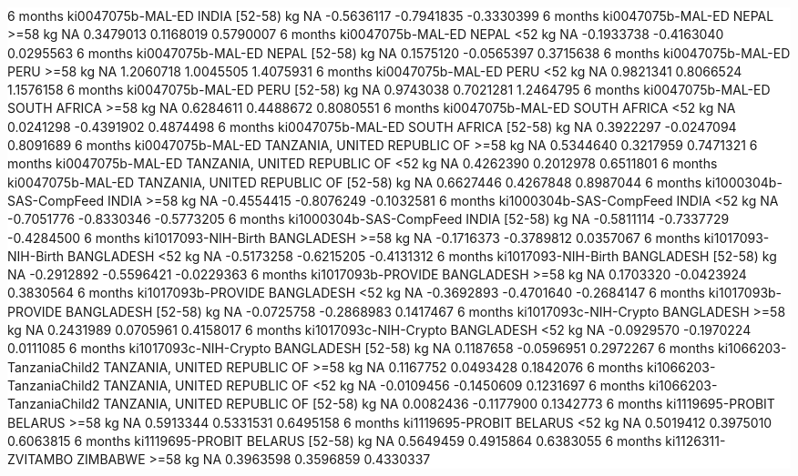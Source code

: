 6 months    ki0047075b-MAL-ED          INDIA                          [52-58) kg           NA                -0.5636117   -0.7941835   -0.3330399
6 months    ki0047075b-MAL-ED          NEPAL                          >=58 kg              NA                 0.3479013    0.1168019    0.5790007
6 months    ki0047075b-MAL-ED          NEPAL                          <52 kg               NA                -0.1933738   -0.4163040    0.0295563
6 months    ki0047075b-MAL-ED          NEPAL                          [52-58) kg           NA                 0.1575120   -0.0565397    0.3715638
6 months    ki0047075b-MAL-ED          PERU                           >=58 kg              NA                 1.2060718    1.0045505    1.4075931
6 months    ki0047075b-MAL-ED          PERU                           <52 kg               NA                 0.9821341    0.8066524    1.1576158
6 months    ki0047075b-MAL-ED          PERU                           [52-58) kg           NA                 0.9743038    0.7021281    1.2464795
6 months    ki0047075b-MAL-ED          SOUTH AFRICA                   >=58 kg              NA                 0.6284611    0.4488672    0.8080551
6 months    ki0047075b-MAL-ED          SOUTH AFRICA                   <52 kg               NA                 0.0241298   -0.4391902    0.4874498
6 months    ki0047075b-MAL-ED          SOUTH AFRICA                   [52-58) kg           NA                 0.3922297   -0.0247094    0.8091689
6 months    ki0047075b-MAL-ED          TANZANIA, UNITED REPUBLIC OF   >=58 kg              NA                 0.5344640    0.3217959    0.7471321
6 months    ki0047075b-MAL-ED          TANZANIA, UNITED REPUBLIC OF   <52 kg               NA                 0.4262390    0.2012978    0.6511801
6 months    ki0047075b-MAL-ED          TANZANIA, UNITED REPUBLIC OF   [52-58) kg           NA                 0.6627446    0.4267848    0.8987044
6 months    ki1000304b-SAS-CompFeed    INDIA                          >=58 kg              NA                -0.4554415   -0.8076249   -0.1032581
6 months    ki1000304b-SAS-CompFeed    INDIA                          <52 kg               NA                -0.7051776   -0.8330346   -0.5773205
6 months    ki1000304b-SAS-CompFeed    INDIA                          [52-58) kg           NA                -0.5811114   -0.7337729   -0.4284500
6 months    ki1017093-NIH-Birth        BANGLADESH                     >=58 kg              NA                -0.1716373   -0.3789812    0.0357067
6 months    ki1017093-NIH-Birth        BANGLADESH                     <52 kg               NA                -0.5173258   -0.6215205   -0.4131312
6 months    ki1017093-NIH-Birth        BANGLADESH                     [52-58) kg           NA                -0.2912892   -0.5596421   -0.0229363
6 months    ki1017093b-PROVIDE         BANGLADESH                     >=58 kg              NA                 0.1703320   -0.0423924    0.3830564
6 months    ki1017093b-PROVIDE         BANGLADESH                     <52 kg               NA                -0.3692893   -0.4701640   -0.2684147
6 months    ki1017093b-PROVIDE         BANGLADESH                     [52-58) kg           NA                -0.0725758   -0.2868983    0.1417467
6 months    ki1017093c-NIH-Crypto      BANGLADESH                     >=58 kg              NA                 0.2431989    0.0705961    0.4158017
6 months    ki1017093c-NIH-Crypto      BANGLADESH                     <52 kg               NA                -0.0929570   -0.1970224    0.0111085
6 months    ki1017093c-NIH-Crypto      BANGLADESH                     [52-58) kg           NA                 0.1187658   -0.0596951    0.2972267
6 months    ki1066203-TanzaniaChild2   TANZANIA, UNITED REPUBLIC OF   >=58 kg              NA                 0.1167752    0.0493428    0.1842076
6 months    ki1066203-TanzaniaChild2   TANZANIA, UNITED REPUBLIC OF   <52 kg               NA                -0.0109456   -0.1450609    0.1231697
6 months    ki1066203-TanzaniaChild2   TANZANIA, UNITED REPUBLIC OF   [52-58) kg           NA                 0.0082436   -0.1177900    0.1342773
6 months    ki1119695-PROBIT           BELARUS                        >=58 kg              NA                 0.5913344    0.5331531    0.6495158
6 months    ki1119695-PROBIT           BELARUS                        <52 kg               NA                 0.5019412    0.3975010    0.6063815
6 months    ki1119695-PROBIT           BELARUS                        [52-58) kg           NA                 0.5649459    0.4915864    0.6383055
6 months    ki1126311-ZVITAMBO         ZIMBABWE                       >=58 kg              NA                 0.3963598    0.3596859    0.4330337